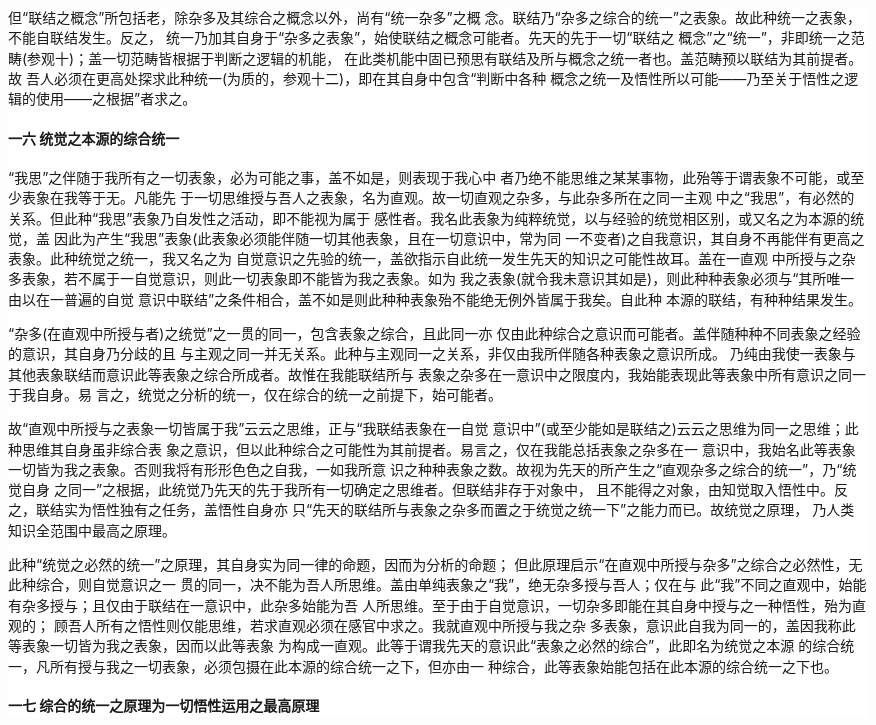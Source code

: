    但“联结之概念”所包括老，除杂多及其综合之概念以外，尚有“统一杂多”之概
念。联结乃“杂多之综合的统一”之表象。故此种统一之表象，不能自联结发生。反之，
统一乃加其自身于“杂多之表象”，始使联结之概念可能者。先天的先于一切“联结之
概念”之“统一”，非即统一之范畴(参观十)；盖一切范畴皆根据于判断之逻辑的机能，
在此类机能中固已预思有联结及所与概念之统一者也。盖范畴预以联结为其前提者。故
吾人必须在更高处探求此种统一(为质的，参观十二)，即在其自身中包含“判断中各种
概念之统一及悟性所以可能——乃至关于悟性之逻辑的使用——之根据”者求之。

#### 一六 统觉之本源的综合统一

   “我思”之伴随于我所有之一切表象，必为可能之事，盖不如是，则表现于我心中
者乃绝不能思维之某某事物，此殆等于谓表象不可能，或至少表象在我等于无。凡能先
于一切思维授与吾人之表象，名为直观。故一切直观之杂多，与此杂多所在之同一主观
中之“我思”，有必然的关系。但此种“我思”表象乃自发性之活动，即不能视为属于
感性者。我名此表象为纯粹统觉，以与经验的统觉相区别，或又名之为本源的统觉，盖
因此为产生“我思”表象(此表象必须能伴随一切其他表象，且在一切意识中，常为同
一不变者)之自我意识，其自身不再能伴有更高之表象。此种统觉之统一，我又名之为
自觉意识之先验的统一，盖欲指示自此统一发生先天的知识之可能性故耳。盖在一直观
中所授与之杂多表象，若不属于一自觉意识，则此一切表象即不能皆为我之表象。如为
我之表象(就令我未意识其如是)，则此种种表象必须与“其所唯一由以在一普遍的自觉
意识中联结”之条件相合，盖不如是则此种种表象殆不能绝无例外皆属于我矣。自此种
本源的联结，有种种结果发生。   

   “杂多(在直观中所授与者)之统觉”之一贯的同一，包含表象之综合，且此同一亦
仅由此种综合之意识而可能者。盖伴随种种不同表象之经验的意识，其自身乃分歧的且
与主观之同一并无关系。此种与主观同一之关系，非仅由我所伴随各种表象之意识所成。
乃纯由我使一表象与其他表象联结而意识此等表象之综合所成者。故惟在我能联结所与
表象之杂多在一意识中之限度内，我始能表现此等表象中所有意识之同一于我自身。易
言之，统觉之分析的统一，仅在综合的统一之前提下，始可能者。   

   故“直观中所授与之表象一切皆属于我”云云之思维，正与“我联结表象在一自觉
意识中”(或至少能如是联结之)云云之思维为同一之思维；此种思维其自身虽非综合表
象之意识，但以此种综合之可能性为其前提者。易言之，仅在我能总括表象之杂多在一
意识中，我始名此等表象一切皆为我之表象。否则我将有形形色色之自我，一如我所意
识之种种表象之数。故视为先天的所产生之“直观杂多之综合的统一”，乃“统觉自身
之同一”之根据，此统觉乃先天的先于我所有一切确定之思维者。但联结非存于对象中，
且不能得之对象，由知觉取入悟性中。反之，联结实为悟性独有之任务，盖悟性自身亦
只“先天的联结所与表象之杂多而置之于统觉之统一下”之能力而已。故统觉之原理，
乃人类知识全范围中最高之原理。   

   此种“统觉之必然的统一”之原理，其自身实为同一律的命题，因而为分析的命题；
但此原理启示“在直观中所授与杂多”之综合之必然性，无此种综合，则自觉意识之一
贯的同一，决不能为吾人所思维。盖由单纯表象之“我”，绝无杂多授与吾人；仅在与
此“我”不同之直观中，始能有杂多授与；且仅由于联结在一意识中，此杂多始能为吾
人所思维。至于由于自觉意识，一切杂多即能在其自身中授与之一种悟性，殆为直观的；
顾吾人所有之悟性则仅能思维，若求直观必须在感官中求之。我就直观中所授与我之杂
多表象，意识此自我为同一的，盖因我称此等表象一切皆为我之表象，因而以此等表象
为构成一直观。此等于谓我先天的意识此“表象之必然的综合”，此即名为统觉之本源
的综合统一，凡所有授与我之一切表象，必须包摄在此本源的综合统一之下，但亦由一
种综合，此等表象始能包括在此本源的综合统一之下也。

####  一七 综合的统一之原理为一切悟性运用之最高原理
